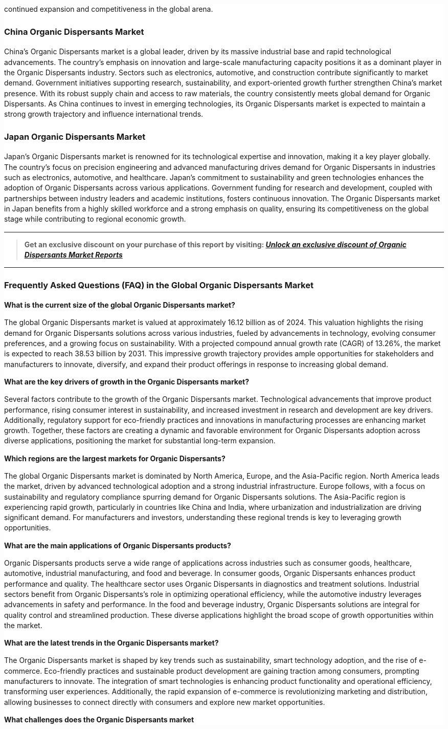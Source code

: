 continued expansion and competitiveness in the global arena.</p><h3>China Organic Dispersants Market</h3><p>China&rsquo;s Organic Dispersants market is a global leader, driven by its massive industrial base and rapid technological advancements. The country&rsquo;s emphasis on innovation and large-scale manufacturing capacity positions it as a dominant player in the Organic Dispersants industry. Sectors such as electronics, automotive, and construction contribute significantly to market demand. Government initiatives supporting research, sustainability, and export-oriented growth further strengthen China&rsquo;s market presence. With its robust supply chain and access to raw materials, the country consistently meets global demand for Organic Dispersants. As China continues to invest in emerging technologies, its Organic Dispersants market is expected to maintain a strong growth trajectory and influence international trends.</p><h3>Japan Organic Dispersants Market</h3><p>Japan&rsquo;s Organic Dispersants market is renowned for its technological expertise and innovation, making it a key player globally. The country&rsquo;s focus on precision engineering and advanced manufacturing drives demand for Organic Dispersants in industries such as electronics, automotive, and healthcare. Japan&rsquo;s commitment to sustainability and green technologies enhances the adoption of Organic Dispersants across various applications. Government funding for research and development, coupled with partnerships between industry leaders and academic institutions, fosters continuous innovation. The Organic Dispersants market in Japan benefits from a highly skilled workforce and a strong emphasis on quality, ensuring its competitiveness on the global stage while contributing to regional economic growth.</p><hr /><blockquote><p><strong>Get an exclusive discount on your purchase of this report by visiting: <em><a href="://marketresearchpulse.com/ask-for-discount/55463?utm_source=Github&amp;utm_medium=052">Unlock an exclusive discount of Organic Dispersants Market Reports</a></em>&nbsp;</strong></p></blockquote><hr /><h3>Frequently Asked Questions (FAQ) in the Global Organic Dispersants Market</h3><p><strong>What is the current size of the global Organic Dispersants market?</strong></p><p>The global Organic Dispersants market is valued at approximately 16.12 billion as of 2024. This valuation highlights the rising demand for Organic Dispersants solutions across various industries, fueled by advancements in technology, evolving consumer preferences, and a growing focus on sustainability. With a projected compound annual growth rate (CAGR) of 13.26%, the market is expected to reach 38.53 billion by 2031. This impressive growth trajectory provides ample opportunities for stakeholders and manufacturers to innovate, diversify, and expand their product offerings in response to increasing global demand.</p><p><strong>What are the key drivers of growth in the Organic Dispersants market?</strong></p><p>Several factors contribute to the growth of the Organic Dispersants market. Technological advancements that improve product performance, rising consumer interest in sustainability, and increased investment in research and development are key drivers. Additionally, regulatory support for eco-friendly practices and innovations in manufacturing processes are enhancing market growth. Together, these factors are creating a dynamic and favorable environment for Organic Dispersants adoption across diverse applications, positioning the market for substantial long-term expansion.</p><p><strong>Which regions are the largest markets for Organic Dispersants?</strong></p><p>The global Organic Dispersants market is dominated by North America, Europe, and the Asia-Pacific region. North America leads the market, driven by advanced technological adoption and a strong industrial infrastructure. Europe follows, with a focus on sustainability and regulatory compliance spurring demand for Organic Dispersants solutions. The Asia-Pacific region is experiencing rapid growth, particularly in countries like China and India, where urbanization and industrialization are driving significant demand. For manufacturers and investors, understanding these regional trends is key to leveraging growth opportunities.</p><p><strong>What are the main applications of Organic Dispersants products?</strong></p><p>Organic Dispersants products serve a wide range of applications across industries such as consumer goods, healthcare, automotive, industrial manufacturing, and food and beverage. In consumer goods, Organic Dispersants enhances product performance and quality. The healthcare sector uses Organic Dispersants in diagnostics and treatment solutions. Industrial sectors benefit from Organic Dispersants&rsquo;s role in optimizing operational efficiency, while the automotive industry leverages advancements in safety and performance. In the food and beverage industry, Organic Dispersants solutions are integral for quality control and streamlined production. These diverse applications highlight the broad scope of growth opportunities within the market.</p><p><strong>What are the latest trends in the Organic Dispersants market?</strong></p><p>The Organic Dispersants market is shaped by key trends such as sustainability, smart technology adoption, and the rise of e-commerce. Eco-friendly practices and sustainable product development are gaining traction among consumers, prompting manufacturers to innovate. The integration of smart technologies is enhancing product functionality and operational efficiency, transforming user experiences. Additionally, the rapid expansion of e-commerce is revolutionizing marketing and distribution, allowing businesses to connect directly with consumers and explore new market opportunities.</p><p><strong>What challenges does the Organic Dispersants market
